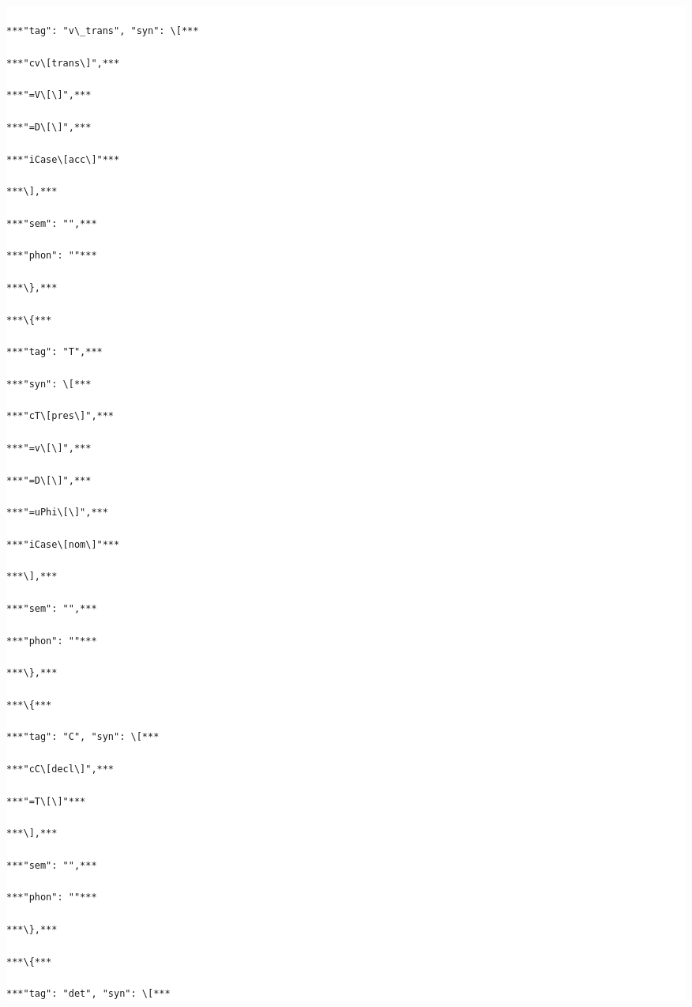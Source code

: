 ~~~~

***"tag": "v\_trans", "syn": \[***

***"cv\[trans\]",***

***"=V\[\]",***

***"=D\[\]",***

***"iCase\[acc\]"***

***\],***

***"sem": "",***

***"phon": ""***

***\},***

***\{***

***"tag": "T",***

***"syn": \[***

***"cT\[pres\]",***

***"=v\[\]",***

***"=D\[\]",***

***"=uPhi\[\]",***

***"iCase\[nom\]"***

***\],***

***"sem": "",***

***"phon": ""***

***\},***

***\{***

***"tag": "C", "syn": \[***

***"cC\[decl\]",***

***"=T\[\]"***

***\],***

***"sem": "",***

***"phon": ""***

***\},***

***\{***

***"tag": "det", "syn": \[***

~~~~